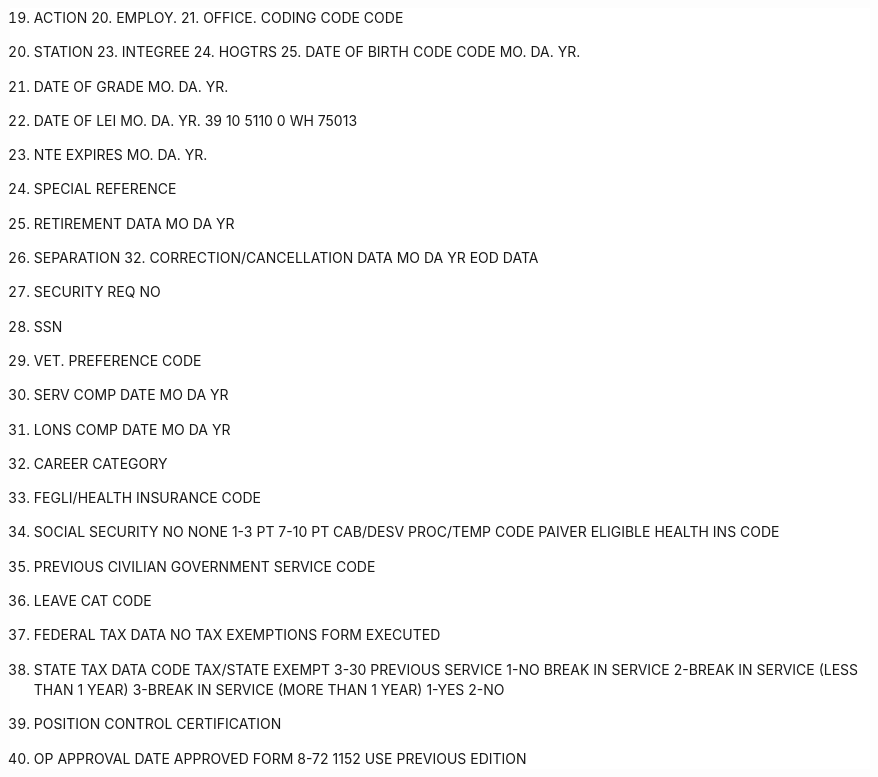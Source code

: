 19. ACTION 20. EMPLOY. 21. OFFICE. CODING
    CODE CODE

22. STATION 23. INTEGREE 24. HOGTRS 25. DATE OF BIRTH
    CODE CODE
    MO. DA. YR.
26. DATE OF GRADE
    MO. DA. YR.
27. DATE OF LEI
    MO. DA. YR.
    39 10 5110 0 WH 75013

28. NTE EXPIRES
    MO. DA. YR.
29. SPECIAL REFERENCE
30. RETIREMENT DATA
    MO DA YR
31. SEPARATION 32. CORRECTION/CANCELLATION DATA
    MO DA YR
    EOD DATA
33. SECURITY REQ NO
34. SSN
35. VET. PREFERENCE
    CODE
36. SERV COMP DATE
    MO DA YR
37. LONS COMP DATE
    MO DA YR
38. CAREER CATEGORY
39. FEGLI/HEALTH INSURANCE
    CODE
40. SOCIAL SECURITY NO
    NONE
    1-3 PT
    7-10 PT
    CAB/DESV PROC/TEMP
    CODE
    PAIVER
    ELIGIBLE
    HEALTH INS CODE
41. PREVIOUS CIVILIAN GOVERNMENT SERVICE
    CODE
42. LEAVE CAT
    CODE
43. FEDERAL TAX DATA
    NO TAX EXEMPTIONS
    FORM EXECUTED
44. STATE TAX DATA
    CODE
    TAX/STATE EXEMPT
    3-30 PREVIOUS SERVICE
    1-NO BREAK IN SERVICE
    2-BREAK IN SERVICE (LESS THAN 1 YEAR)
    3-BREAK IN SERVICE (MORE THAN 1 YEAR)
    1-YES
    2-NO
45. POSITION CONTROL CERTIFICATION
46. OP APPROVAL
    DATE APPROVED
    FORM 8-72 1152
    USE PREVIOUS EDITION

